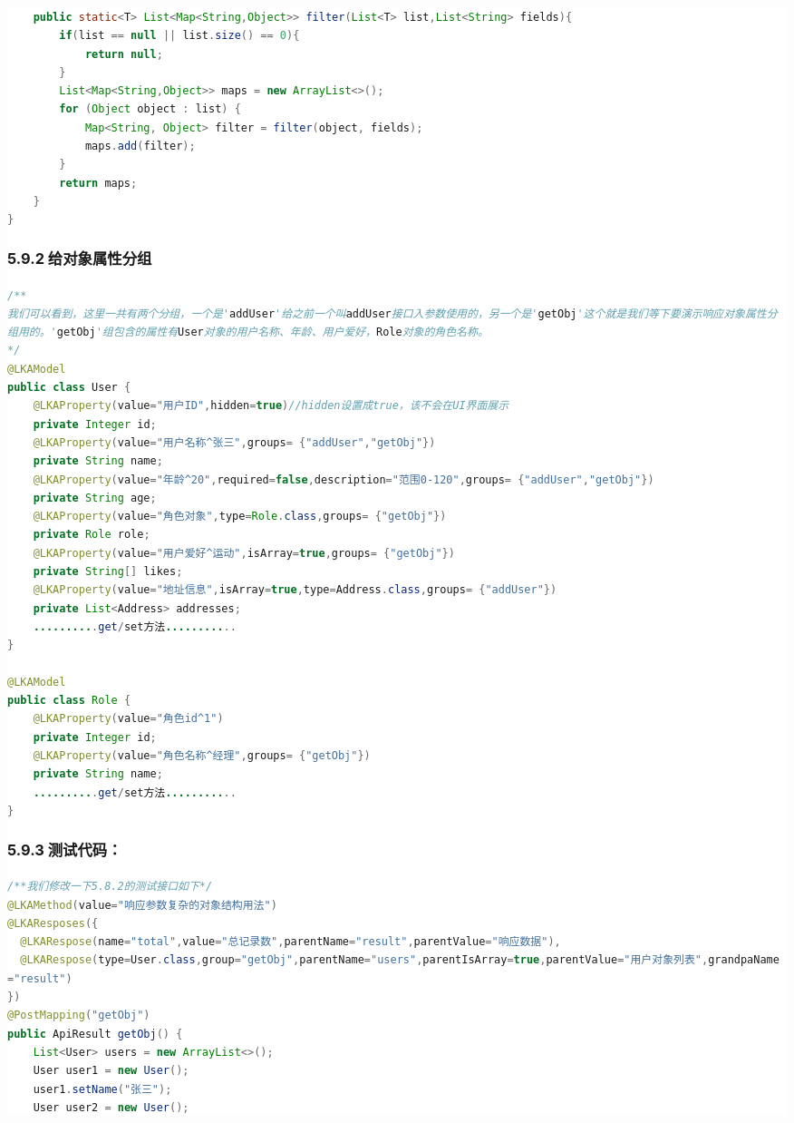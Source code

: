 ```java
    public static<T> List<Map<String,Object>> filter(List<T> list,List<String> fields){
        if(list == null || list.size() == 0){
            return null;
        }
        List<Map<String,Object>> maps = new ArrayList<>();
        for (Object object : list) {
            Map<String, Object> filter = filter(object, fields);
            maps.add(filter);
        }
        return maps;
    }
}
```

### 5.9.2 给对象属性分组

```java
/**
我们可以看到，这里一共有两个分组，一个是'addUser'给之前一个叫addUser接口入参数使用的，另一个是'getObj'这个就是我们等下要演示响应对象属性分组用的。'getObj'组包含的属性有User对象的用户名称、年龄、用户爱好，Role对象的角色名称。
*/
@LKAModel
public class User {
    @LKAProperty(value="用户ID",hidden=true)//hidden设置成true，该不会在UI界面展示
    private Integer id;
    @LKAProperty(value="用户名称^张三",groups= {"addUser","getObj"})
    private String name;
    @LKAProperty(value="年龄^20",required=false,description="范围0-120",groups= {"addUser","getObj"})
    private String age;
    @LKAProperty(value="角色对象",type=Role.class,groups= {"getObj"})
    private Role role;
    @LKAProperty(value="用户爱好^运动",isArray=true,groups= {"getObj"})
    private String[] likes;
    @LKAProperty(value="地址信息",isArray=true,type=Address.class,groups= {"addUser"})
    private List<Address> addresses;
    ..........get/set方法...........
}

@LKAModel
public class Role {
    @LKAProperty(value="角色id^1")
    private Integer id;
    @LKAProperty(value="角色名称^经理",groups= {"getObj"})
    private String name;
    ..........get/set方法...........
}
```

### 5.9.3 测试代码： 

```java
/**我们修改一下5.8.2的测试接口如下*/
@LKAMethod(value="响应参数复杂的对象结构用法")
@LKAResposes({
  @LKARespose(name="total",value="总记录数",parentName="result",parentValue="响应数据"),
  @LKARespose(type=User.class,group="getObj",parentName="users",parentIsArray=true,parentValue="用户对象列表",grandpaName="result")
})
@PostMapping("getObj")
public ApiResult getObj() {
    List<User> users = new ArrayList<>();
    User user1 = new User();
    user1.setName("张三");
    User user2 = new User();
```